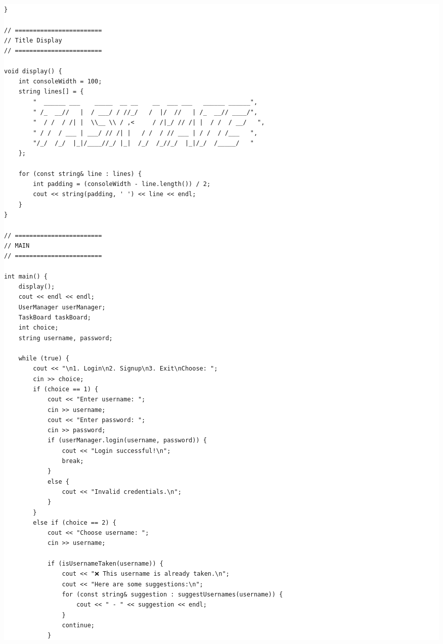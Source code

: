 ```
}

// ========================
// Title Display
// ========================

void display() {
    int consoleWidth = 100;
    string lines[] = {
        "  ______ ___    _____  __ __    __  ___ ___   ______ ______",
        " /_  __//   |  / ___/ / //_/   /  |/  //   | /_  __// ____/",
        "  / /  / /| |  \\__ \\ / ,<     / /|_/ // /| |  / /  / __/   ",
        " / /  / ___ | ___/ // /| |   / /  / // ___ | / /  / /___   ",
        "/_/  /_/  |_|/____//_/ |_|  /_/  /_//_/  |_|/_/  /_____/   "
    };

    for (const string& line : lines) {
        int padding = (consoleWidth - line.length()) / 2;
        cout << string(padding, ' ') << line << endl;
    }
}

// ========================
// MAIN
// ========================

int main() {
    display();
    cout << endl << endl;
    UserManager userManager;
    TaskBoard taskBoard;
    int choice;
    string username, password;

    while (true) {
        cout << "\n1. Login\n2. Signup\n3. Exit\nChoose: ";
        cin >> choice;
        if (choice == 1) {
            cout << "Enter username: ";
            cin >> username;
            cout << "Enter password: ";
            cin >> password;
            if (userManager.login(username, password)) {
                cout << "Login successful!\n";
                break;
            }
            else {
                cout << "Invalid credentials.\n";
            }
        }
        else if (choice == 2) {
            cout << "Choose username: ";
            cin >> username;

            if (isUsernameTaken(username)) {
                cout << "❌ This username is already taken.\n";
                cout << "Here are some suggestions:\n";
                for (const string& suggestion : suggestUsernames(username)) {
                    cout << " - " << suggestion << endl;
                }
                continue;
            }

```